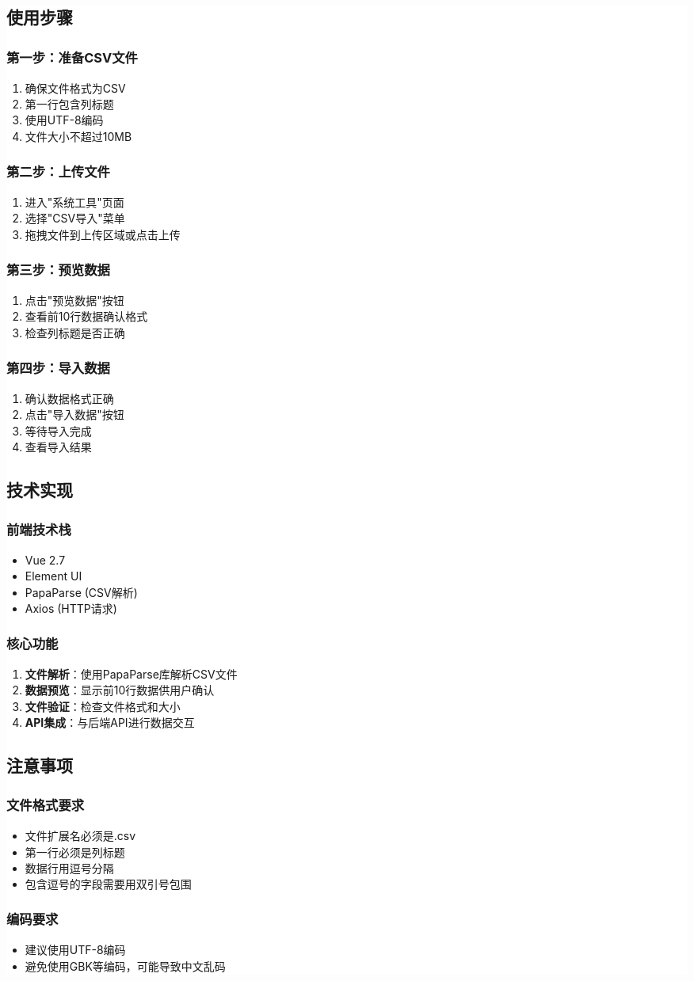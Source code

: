 ## 使用步骤

### 第一步：准备CSV文件
1. 确保文件格式为CSV
2. 第一行包含列标题
3. 使用UTF-8编码
4. 文件大小不超过10MB

### 第二步：上传文件
1. 进入"系统工具"页面
2. 选择"CSV导入"菜单
3. 拖拽文件到上传区域或点击上传

### 第三步：预览数据
1. 点击"预览数据"按钮
2. 查看前10行数据确认格式
3. 检查列标题是否正确

### 第四步：导入数据
1. 确认数据格式正确
2. 点击"导入数据"按钮
3. 等待导入完成
4. 查看导入结果

## 技术实现

### 前端技术栈
- Vue 2.7
- Element UI
- PapaParse (CSV解析)
- Axios (HTTP请求)

### 核心功能
1. **文件解析**：使用PapaParse库解析CSV文件
2. **数据预览**：显示前10行数据供用户确认
3. **文件验证**：检查文件格式和大小
4. **API集成**：与后端API进行数据交互

## 注意事项

### 文件格式要求
- 文件扩展名必须是.csv
- 第一行必须是列标题
- 数据行用逗号分隔
- 包含逗号的字段需要用双引号包围

### 编码要求
- 建议使用UTF-8编码
- 避免使用GBK等编码，可能导致中文乱码
